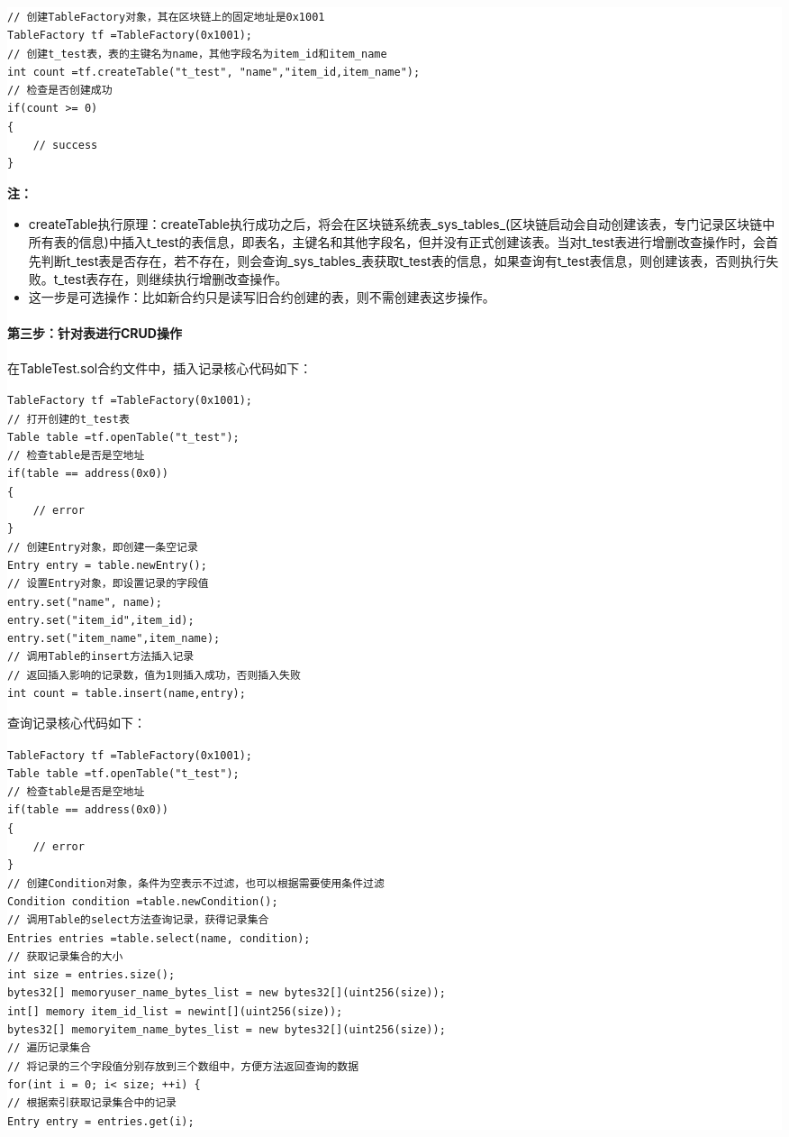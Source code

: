 ```solidity
// 创建TableFactory对象，其在区块链上的固定地址是0x1001
TableFactory tf =TableFactory(0x1001);
// 创建t_test表，表的主键名为name，其他字段名为item_id和item_name
int count =tf.createTable("t_test", "name","item_id,item_name");
// 检查是否创建成功
if(count >= 0)
{
    // success
}
```

**注：**

- createTable执行原理：createTable执行成功之后，将会在区块链系统表_sys_tables_(区块链启动会自动创建该表，专门记录区块链中所有表的信息)中插入t_test的表信息，即表名，主键名和其他字段名，但并没有正式创建该表。当对t_test表进行增删改查操作时，会首先判断t_test表是否存在，若不存在，则会查询_sys_tables_表获取t_test表的信息，如果查询有t_test表信息，则创建该表，否则执行失败。t_test表存在，则继续执行增删改查操作。
- 这一步是可选操作：比如新合约只是读写旧合约创建的表，则不需创建表这步操作。

#### 第三步：针对表进行CRUD操作

在TableTest.sol合约文件中，插入记录核心代码如下：

``` solidity
TableFactory tf =TableFactory(0x1001);
// 打开创建的t_test表
Table table =tf.openTable("t_test");
// 检查table是否是空地址
if(table == address(0x0))
{
    // error
}
// 创建Entry对象，即创建一条空记录
Entry entry = table.newEntry();
// 设置Entry对象，即设置记录的字段值
entry.set("name", name);
entry.set("item_id",item_id);
entry.set("item_name",item_name);
// 调用Table的insert方法插入记录
// 返回插入影响的记录数，值为1则插入成功，否则插入失败
int count = table.insert(name,entry);
```

查询记录核心代码如下：

```solidity
TableFactory tf =TableFactory(0x1001);
Table table =tf.openTable("t_test");
// 检查table是否是空地址
if(table == address(0x0))
{
    // error
}
// 创建Condition对象，条件为空表示不过滤，也可以根据需要使用条件过滤
Condition condition =table.newCondition();
// 调用Table的select方法查询记录，获得记录集合
Entries entries =table.select(name, condition);
// 获取记录集合的大小
int size = entries.size();
bytes32[] memoryuser_name_bytes_list = new bytes32[](uint256(size));
int[] memory item_id_list = newint[](uint256(size));
bytes32[] memoryitem_name_bytes_list = new bytes32[](uint256(size));
// 遍历记录集合
// 将记录的三个字段值分别存放到三个数组中，方便方法返回查询的数据
for(int i = 0; i< size; ++i) {
// 根据索引获取记录集合中的记录
Entry entry = entries.get(i);
```